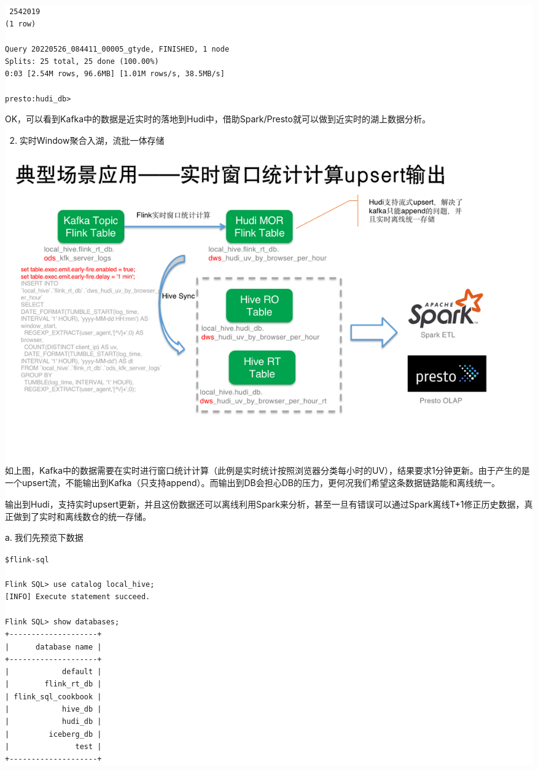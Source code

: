 ```
 2542019 
(1 row)

Query 20220526_084411_00005_gtyde, FINISHED, 1 node
Splits: 25 total, 25 done (100.00%)
0:03 [2.54M rows, 96.6MB] [1.01M rows/s, 38.5MB/s]

presto:hudi_db> 

```

OK，可以看到Kafka中的数据是近实时的落地到Hudi中，借助Spark/Presto就可以做到近实时的湖上数据分析。

2. 实时Window聚合入湖，流批一体存储

![flink_realtime_window_upsert_hudi](../../img/flink_realtime_window_upsert_hudi.png)

如上图，Kafka中的数据需要在实时进行窗口统计计算（此例是实时统计按照浏览器分类每小时的UV），结果要求1分钟更新。由于产生的是一个upsert流，不能输出到Kafka（只支持append）。而输出到DB会担心DB的压力，更何况我们希望这条数据链路能和离线统一。

输出到Hudi，支持实时upsert更新，并且这份数据还可以离线利用Spark来分析，甚至一旦有错误可以通过Spark离线T+1修正历史数据，真正做到了实时和离线数仓的统一存储。

a. 我们先预览下数据

```
$flink-sql

Flink SQL> use catalog local_hive;
[INFO] Execute statement succeed.

Flink SQL> show databases;
+--------------------+
|      database name |
+--------------------+
|            default |
|        flink_rt_db |
| flink_sql_cookbook |
|            hive_db |
|            hudi_db |
|         iceberg_db |
|               test |
+--------------------+
```